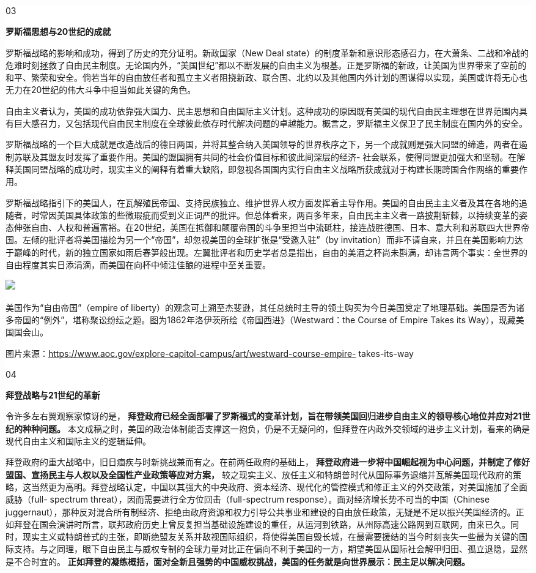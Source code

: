   

03

 **罗斯福思想与20世纪的成就**

  

罗斯福战略的影响和成功，得到了历史的充分证明。新政国家（New Deal
state）的制度革新和意识形态感召力，在大萧条、二战和冷战的危难时刻拯救了自由民主制度。无论国内外，“美国世纪”都以不断发展的自由主义为根基。正是罗斯福的新政，让美国为世界带来了空前的和平、繁荣和安全。倘若当年的自由放任者和孤立主义者阻挠新政、联合国、北约以及其他国内外计划的图谋得以实现，美国或许将无心也无力在20世纪的伟大斗争中担当如此关键的角色。  

  

自由主义者认为，美国的成功依靠强大国力、民主思想和自由国际主义计划。这种成功的原因既有美国的现代自由民主理想在世界范围内具有巨大感召力，又包括现代自由民主制度在全球彼此依存时代解决问题的卓越能力。概言之，罗斯福主义保卫了民主制度在国内外的安全。

  

罗斯福战略的一个巨大成就是改造战后的德日两国，并将其整合纳入美国领导的世界秩序之下，另一个成就则是强大同盟的缔造，两者在遏制苏联及其盟友时发挥了重要作用。美国的盟国拥有共同的社会价值目标和彼此间深层的经济-
社会联系，使得同盟更加强大和坚韧。在解释美国同盟战略的成功时，现实主义的阐释有着重大缺陷，即忽视各国国内实行自由主义战略所获成就对于构建长期跨国合作网络的重要作用。

  

罗斯福战略指引下的美国人，在瓦解殖民帝国、支持民族独立、维护世界人权方面发挥着主导作用。美国的自由民主主义者及其在各地的追随者，时常因美国具体政策的些微瑕疵而受到义正词严的批评。但总体看来，两百多年来，自由民主主义者一路披荆斩棘，以持续变革的姿态伸张自由、人权和普遍富裕。在20世纪，美国在抵御和颠覆帝国的斗争里担当中流砥柱，接连战胜德国、日本、意大利和苏联四大世界帝国。左倾的批评者将美国描绘为另一个“帝国”，却忽视美国的全球扩张是“受邀入驻”（by
invitation）而非不请自来，并且在美国影响力达于巅峰的时代，新的独立国家如雨后春笋般出现。左翼批评者和历史学者总是指出，自由的美酒之杯尚未斟满，却讳言两个事实：全世界的自由程度其实日添涓滴，而美国在向杯中倾注佳酿的进程中至关重要。

  

![](/images/588/7.jpeg)

美国作为“自由帝国”（empire of
liberty）的观念可上溯至杰斐逊，其任总统时主导的领土购买为今日美国奠定了地理基础。美国是否为诸多帝国的“例外”，堪称聚讼纷纭之题。图为1862年洛伊茨所绘《帝国西进》（Westward：the
Course of Empire Takes its Way），现藏美国国会山。

图片来源：https://www.aoc.gov/explore-capitol-campus/art/westward-course-empire-
takes-its-way

  

04

 **拜登战略与21世纪的革新**

  

令许多左右翼观察家惊讶的是， **拜登政府已经全面部署了罗斯福式的变革计划，旨在带领美国回归进步自由主义的领导核心地位并应对21世纪的种种问题。**
本文成稿之时，美国的政治体制能否支撑这一抱负，仍是不无疑问的，但拜登在内政外交领域的进步主义计划，看来的确是现代自由主义和国际主义的逻辑延伸。

  

拜登政府的重大战略中，旧日痼疾与时新挑战兼而有之。在前两任政府的基础上，
**拜登政府进一步将中国崛起视为中心问题，并制定了修好盟国、宣扬民主与人权以及全国性产业政策等应对方案，**
较之现实主义、放任主义和特朗普时代从国际事务退缩并瓦解美国现代政府的策略，这当然更为高明。拜登战略认定，中国以其强大的中央政府、资本经济、现代化的管控模式和修正主义的外交政策，对美国施加了全面威胁（full-
spectrum threat），因而需要进行全方位回击（full-spectrum response）。面对经济增长势不可当的中国（Chinese
juggernaut），那种反对混合所有制经济、拒绝由政府资源和权力引导公共事业和建设的自由放任政策，无疑是不足以振兴美国经济的。正如拜登在国会演讲时所言，联邦政府历史上曾反复担当基础设施建设的重任，从运河到铁路，从州际高速公路网到互联网，由来已久。同时，现实主义或特朗普式的主张，即断绝盟友关系并敌视国际组织，将使得美国自毁长城，在最需要援结的当今时刻丧失一些最为关键的国际支持。与之同理，眼下自由民主与威权专制的全球力量对比正在偏向不利于美国的一方，期望美国从国际社会解甲归田、孤立退隐，显然是不合时宜的。
**正如拜登的凝练概括，面对全新且强势的中国威权挑战，美国的任务就是向世界展示：民主足以解决问题。**
